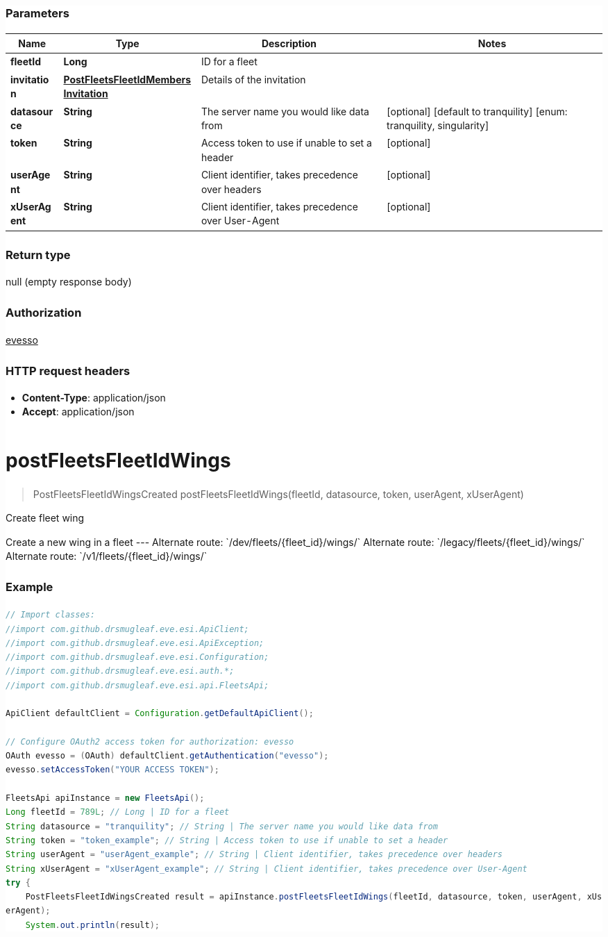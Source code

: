 ### Parameters

Name | Type | Description  | Notes
------------- | ------------- | ------------- | -------------
 **fleetId** | **Long**| ID for a fleet |
 **invitation** | [**PostFleetsFleetIdMembersInvitation**](PostFleetsFleetIdMembersInvitation.md)| Details of the invitation |
 **datasource** | **String**| The server name you would like data from | [optional] [default to tranquility] [enum: tranquility, singularity]
 **token** | **String**| Access token to use if unable to set a header | [optional]
 **userAgent** | **String**| Client identifier, takes precedence over headers | [optional]
 **xUserAgent** | **String**| Client identifier, takes precedence over User-Agent | [optional]

### Return type

null (empty response body)

### Authorization

[evesso](../README.md#evesso)

### HTTP request headers

 - **Content-Type**: application/json
 - **Accept**: application/json

<a name="postFleetsFleetIdWings"></a>
# **postFleetsFleetIdWings**
> PostFleetsFleetIdWingsCreated postFleetsFleetIdWings(fleetId, datasource, token, userAgent, xUserAgent)

Create fleet wing

Create a new wing in a fleet  --- Alternate route: &#x60;/dev/fleets/{fleet_id}/wings/&#x60;  Alternate route: &#x60;/legacy/fleets/{fleet_id}/wings/&#x60;  Alternate route: &#x60;/v1/fleets/{fleet_id}/wings/&#x60; 

### Example
```java
// Import classes:
//import com.github.drsmugleaf.eve.esi.ApiClient;
//import com.github.drsmugleaf.eve.esi.ApiException;
//import com.github.drsmugleaf.eve.esi.Configuration;
//import com.github.drsmugleaf.eve.esi.auth.*;
//import com.github.drsmugleaf.eve.esi.api.FleetsApi;

ApiClient defaultClient = Configuration.getDefaultApiClient();

// Configure OAuth2 access token for authorization: evesso
OAuth evesso = (OAuth) defaultClient.getAuthentication("evesso");
evesso.setAccessToken("YOUR ACCESS TOKEN");

FleetsApi apiInstance = new FleetsApi();
Long fleetId = 789L; // Long | ID for a fleet
String datasource = "tranquility"; // String | The server name you would like data from
String token = "token_example"; // String | Access token to use if unable to set a header
String userAgent = "userAgent_example"; // String | Client identifier, takes precedence over headers
String xUserAgent = "xUserAgent_example"; // String | Client identifier, takes precedence over User-Agent
try {
    PostFleetsFleetIdWingsCreated result = apiInstance.postFleetsFleetIdWings(fleetId, datasource, token, userAgent, xUserAgent);
    System.out.println(result);
```